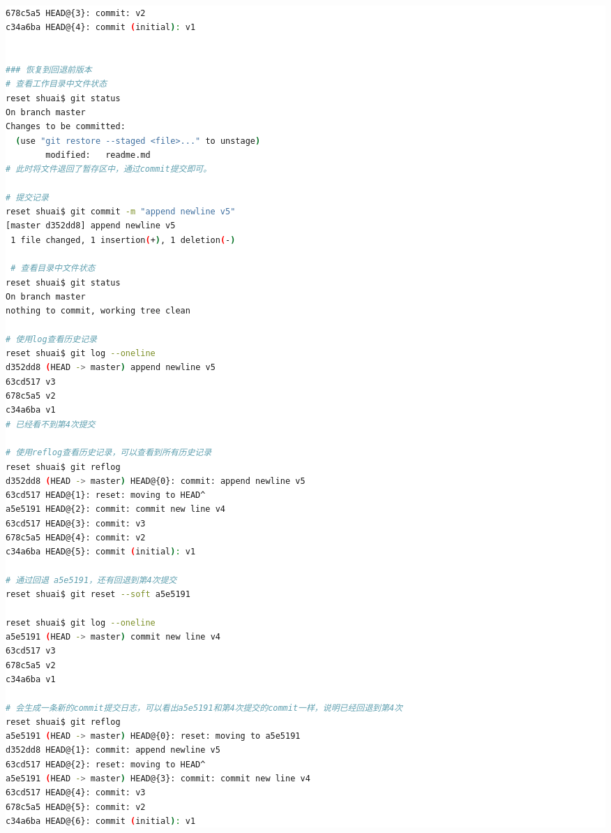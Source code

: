 ```bash
678c5a5 HEAD@{3}: commit: v2
c34a6ba HEAD@{4}: commit (initial): v1


### 恢复到回退前版本
# 查看工作目录中文件状态
reset shuai$ git status
On branch master
Changes to be committed:
  (use "git restore --staged <file>..." to unstage)
        modified:   readme.md
# 此时将文件退回了暂存区中，通过commit提交即可。

# 提交记录
reset shuai$ git commit -m "append newline v5"
[master d352dd8] append newline v5
 1 file changed, 1 insertion(+), 1 deletion(-)
 
 # 查看目录中文件状态
reset shuai$ git status
On branch master
nothing to commit, working tree clean

# 使用log查看历史记录
reset shuai$ git log --oneline
d352dd8 (HEAD -> master) append newline v5
63cd517 v3
678c5a5 v2
c34a6ba v1
# 已经看不到第4次提交

# 使用reflog查看历史记录，可以查看到所有历史记录
reset shuai$ git reflog
d352dd8 (HEAD -> master) HEAD@{0}: commit: append newline v5
63cd517 HEAD@{1}: reset: moving to HEAD^
a5e5191 HEAD@{2}: commit: commit new line v4
63cd517 HEAD@{3}: commit: v3
678c5a5 HEAD@{4}: commit: v2
c34a6ba HEAD@{5}: commit (initial): v1

# 通过回退 a5e5191，还有回退到第4次提交
reset shuai$ git reset --soft a5e5191

reset shuai$ git log --oneline
a5e5191 (HEAD -> master) commit new line v4
63cd517 v3
678c5a5 v2
c34a6ba v1

# 会生成一条新的commit提交日志，可以看出a5e5191和第4次提交的commit一样，说明已经回退到第4次
reset shuai$ git reflog
a5e5191 (HEAD -> master) HEAD@{0}: reset: moving to a5e5191
d352dd8 HEAD@{1}: commit: append newline v5
63cd517 HEAD@{2}: reset: moving to HEAD^
a5e5191 (HEAD -> master) HEAD@{3}: commit: commit new line v4
63cd517 HEAD@{4}: commit: v3
678c5a5 HEAD@{5}: commit: v2
c34a6ba HEAD@{6}: commit (initial): v1
```
